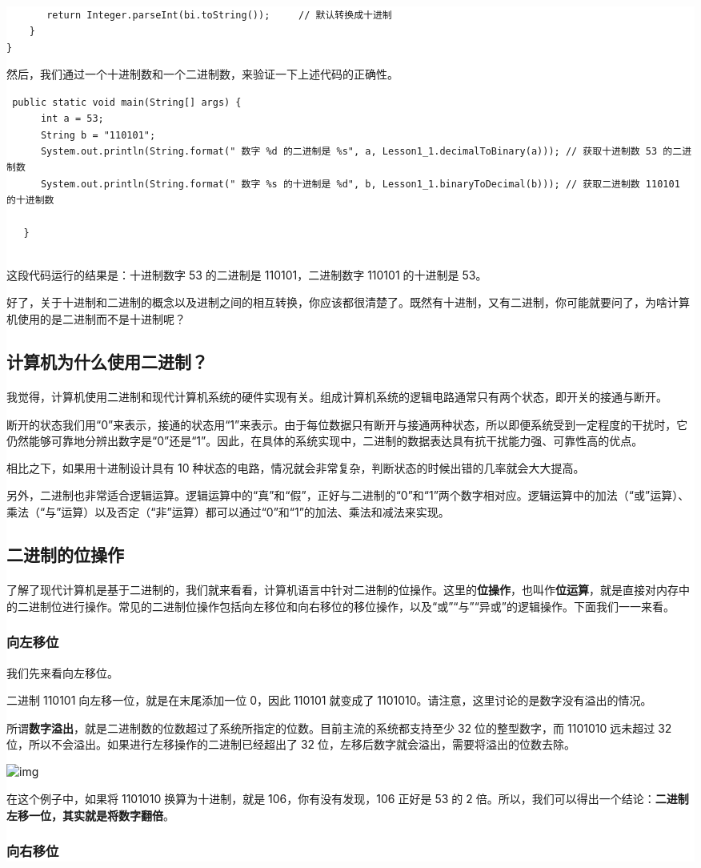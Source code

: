 ```
       return Integer.parseInt(bi.toString());     // 默认转换成十进制
    }
}
```

然后，我们通过一个十进制数和一个二进制数，来验证一下上述代码的正确性。

```
 public static void main(String[] args) {     
      int a = 53;
      String b = "110101";
      System.out.println(String.format(" 数字 %d 的二进制是 %s", a, Lesson1_1.decimalToBinary(a))); // 获取十进制数 53 的二进制数
      System.out.println(String.format(" 数字 %s 的十进制是 %d", b, Lesson1_1.binaryToDecimal(b))); // 获取二进制数 110101 的十进制数
 
   }
 
```

这段代码运行的结果是：十进制数字 53 的二进制是 110101，二进制数字 110101 的十进制是 53。

好了，关于十进制和二进制的概念以及进制之间的相互转换，你应该都很清楚了。既然有十进制，又有二进制，你可能就要问了，为啥计算机使用的是二进制而不是十进制呢？

## 计算机为什么使用二进制？

我觉得，计算机使用二进制和现代计算机系统的硬件实现有关。组成计算机系统的逻辑电路通常只有两个状态，即开关的接通与断开。

断开的状态我们用“0”来表示，接通的状态用“1”来表示。由于每位数据只有断开与接通两种状态，所以即便系统受到一定程度的干扰时，它仍然能够可靠地分辨出数字是“0”还是“1”。因此，在具体的系统实现中，二进制的数据表达具有抗干扰能力强、可靠性高的优点。

相比之下，如果用十进制设计具有 10 种状态的电路，情况就会非常复杂，判断状态的时候出错的几率就会大大提高。

另外，二进制也非常适合逻辑运算。逻辑运算中的“真”和“假”，正好与二进制的“0”和“1”两个数字相对应。逻辑运算中的加法（“或”运算）、乘法（“与”运算）以及否定（“非”运算）都可以通过“0”和“1”的加法、乘法和减法来实现。

## 二进制的位操作

了解了现代计算机是基于二进制的，我们就来看看，计算机语言中针对二进制的位操作。这里的**位操作**，也叫作**位运算**，就是直接对内存中的二进制位进行操作。常见的二进制位操作包括向左移位和向右移位的移位操作，以及“或”“与”“异或”的逻辑操作。下面我们一一来看。

### 向左移位

我们先来看向左移位。

二进制 110101 向左移一位，就是在末尾添加一位 0，因此 110101 就变成了 1101010。请注意，这里讨论的是数字没有溢出的情况。

所谓**数字溢出**，就是二进制数的位数超过了系统所指定的位数。目前主流的系统都支持至少 32 位的整型数字，而 1101010 远未超过 32 位，所以不会溢出。如果进行左移操作的二进制已经超出了 32 位，左移后数字就会溢出，需要将溢出的位数去除。

![img](https://static001.geekbang.org/resource/image/cd/76/cdbeb658035f275aa941a0d3f6eac876.jpg)

在这个例子中，如果将 1101010 换算为十进制，就是 106，你有没有发现，106 正好是 53 的 2 倍。所以，我们可以得出一个结论：**二进制左移一位，其实就是将数字翻倍**。

### 向右移位
